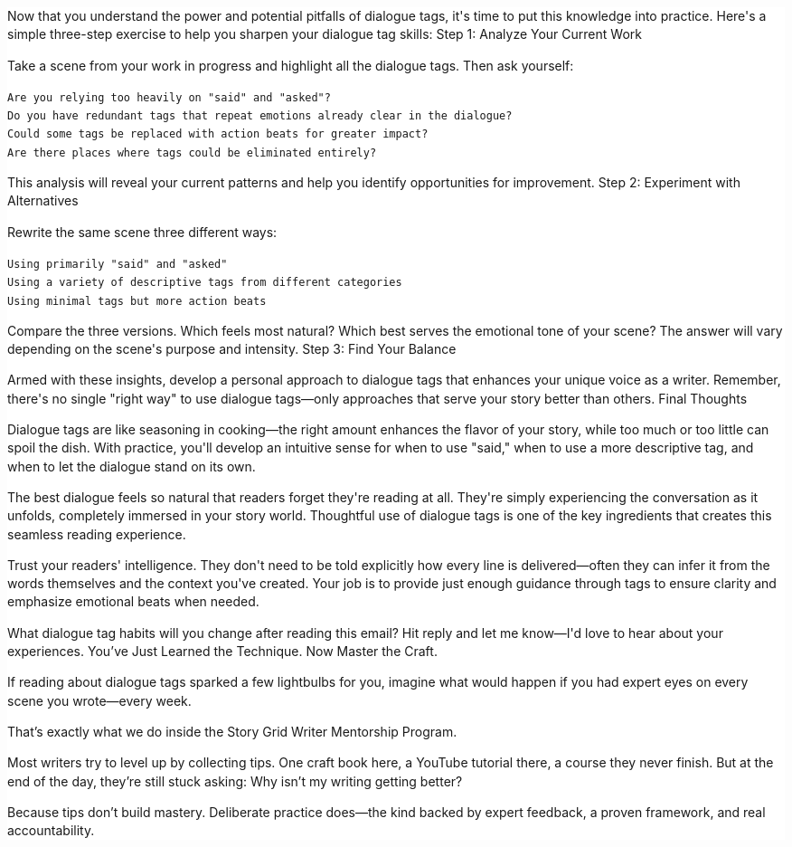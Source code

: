 Now that you understand the power and potential pitfalls of dialogue tags, it's time to put this knowledge into practice. Here's a simple three-step exercise to help you sharpen your dialogue tag skills:
Step 1: Analyze Your Current Work

Take a scene from your work in progress and highlight all the dialogue tags. Then ask yourself:

    Are you relying too heavily on "said" and "asked"?
    Do you have redundant tags that repeat emotions already clear in the dialogue?
    Could some tags be replaced with action beats for greater impact?
    Are there places where tags could be eliminated entirely?

This analysis will reveal your current patterns and help you identify opportunities for improvement.
Step 2: Experiment with Alternatives

Rewrite the same scene three different ways:

    Using primarily "said" and "asked"
    Using a variety of descriptive tags from different categories
    Using minimal tags but more action beats

Compare the three versions. Which feels most natural? Which best serves the emotional tone of your scene? The answer will vary depending on the scene's purpose and intensity.
Step 3: Find Your Balance

Armed with these insights, develop a personal approach to dialogue tags that enhances your unique voice as a writer. Remember, there's no single "right way" to use dialogue tags—only approaches that serve your story better than others.
Final Thoughts

Dialogue tags are like seasoning in cooking—the right amount enhances the flavor of your story, while too much or too little can spoil the dish. With practice, you'll develop an intuitive sense for when to use "said," when to use a more descriptive tag, and when to let the dialogue stand on its own.

The best dialogue feels so natural that readers forget they're reading at all. They're simply experiencing the conversation as it unfolds, completely immersed in your story world. Thoughtful use of dialogue tags is one of the key ingredients that creates this seamless reading experience.

Trust your readers' intelligence. They don't need to be told explicitly how every line is delivered—often they can infer it from the words themselves and the context you've created. Your job is to provide just enough guidance through tags to ensure clarity and emphasize emotional beats when needed.

What dialogue tag habits will you change after reading this email? Hit reply and let me know—I'd love to hear about your experiences.
You’ve Just Learned the Technique. Now Master the Craft.

If reading about dialogue tags sparked a few lightbulbs for you, imagine what would happen if you had expert eyes on every scene you wrote—every week.

That’s exactly what we do inside the Story Grid Writer Mentorship Program.

Most writers try to level up by collecting tips. One craft book here, a YouTube tutorial there, a course they never finish. But at the end of the day, they’re still stuck asking: Why isn’t my writing getting better?

Because tips don’t build mastery. Deliberate practice does—the kind backed by expert feedback, a proven framework, and real accountability.
